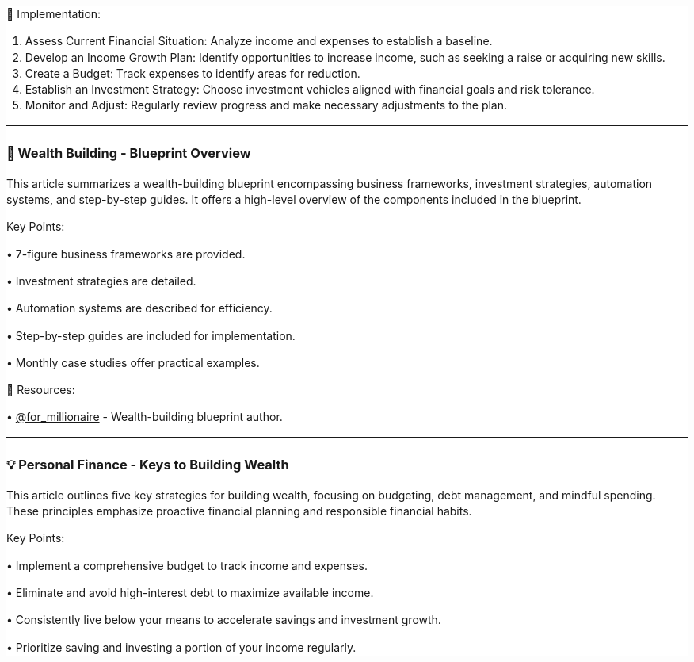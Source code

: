 

🚀 Implementation:
1.  Assess Current Financial Situation: Analyze income and expenses to establish a baseline.
2.  Develop an Income Growth Plan: Identify opportunities to increase income, such as seeking a raise or acquiring new skills.
3.  Create a Budget: Track expenses to identify areas for reduction.
4.  Establish an Investment Strategy: Choose investment vehicles aligned with financial goals and risk tolerance.
5.  Monitor and Adjust: Regularly review progress and make necessary adjustments to the plan.

---

### 🚀 Wealth Building - Blueprint Overview

This article summarizes a wealth-building blueprint encompassing business frameworks, investment strategies, automation systems, and step-by-step guides.  It offers a high-level overview of the components included in the blueprint.


Key Points:

• 7-figure business frameworks are provided.


• Investment strategies are detailed.


• Automation systems are described for efficiency.


• Step-by-step guides are included for implementation.


• Monthly case studies offer practical examples.


🔗 Resources:

• [@for_millionaire](https://twitter.com/for_millionaire) -  Wealth-building blueprint author.

---

### 💡 Personal Finance - Keys to Building Wealth

This article outlines five key strategies for building wealth, focusing on budgeting, debt management, and mindful spending.  These principles emphasize proactive financial planning and responsible financial habits.


Key Points:

• Implement a comprehensive budget to track income and expenses.


• Eliminate and avoid high-interest debt to maximize available income.


• Consistently live below your means to accelerate savings and investment growth.


• Prioritize saving and investing a portion of your income regularly.

